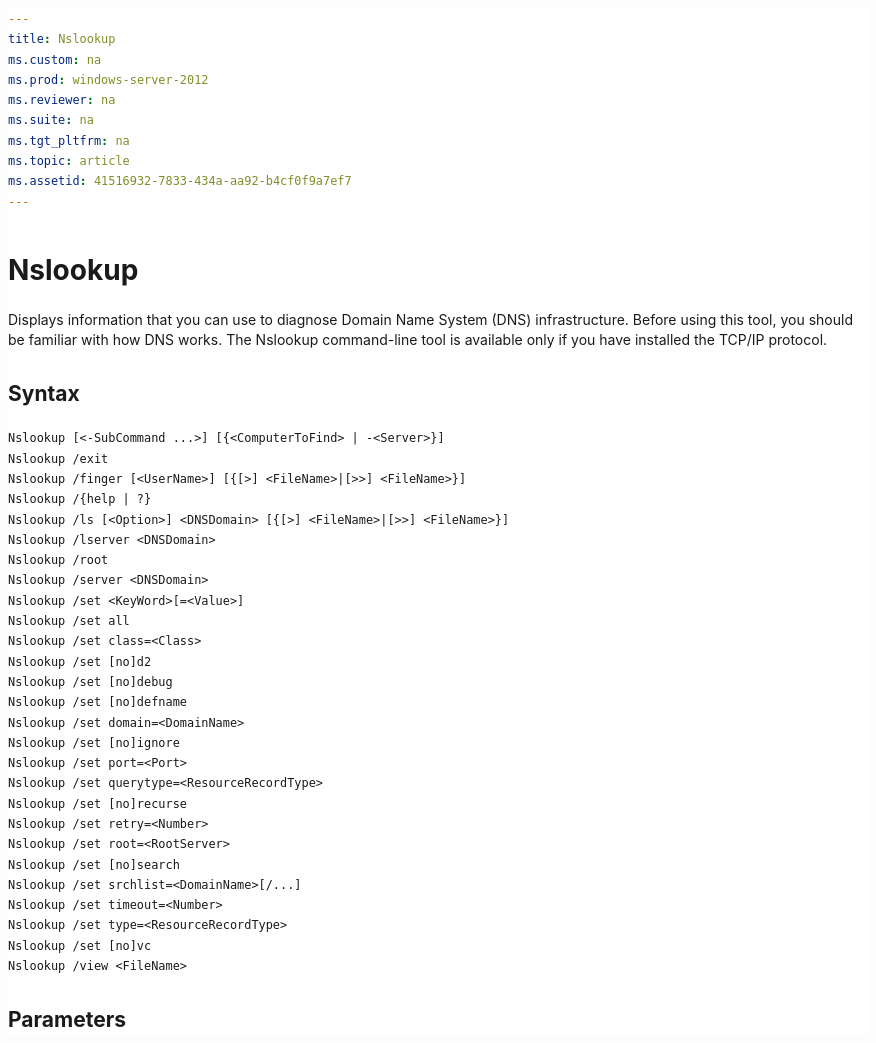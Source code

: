 ```yaml
---
title: Nslookup
ms.custom: na
ms.prod: windows-server-2012
ms.reviewer: na
ms.suite: na
ms.tgt_pltfrm: na
ms.topic: article
ms.assetid: 41516932-7833-434a-aa92-b4cf0f9a7ef7
---
```

# Nslookup
Displays information that you can use to diagnose Domain Name System \(DNS\) infrastructure. Before using this tool, you should be familiar with how DNS works. The Nslookup command\-line tool is available only if you have installed the TCP\/IP protocol.

## Syntax

```
Nslookup [<-SubCommand ...>] [{<ComputerToFind> | -<Server>}]
Nslookup /exit
Nslookup /finger [<UserName>] [{[>] <FileName>|[>>] <FileName>}]
Nslookup /{help | ?}
Nslookup /ls [<Option>] <DNSDomain> [{[>] <FileName>|[>>] <FileName>}]
Nslookup /lserver <DNSDomain> 
Nslookup /root 
Nslookup /server <DNSDomain>
Nslookup /set <KeyWord>[=<Value>]
Nslookup /set all 
Nslookup /set class=<Class>
Nslookup /set [no]d2
Nslookup /set [no]debug
Nslookup /set [no]defname
Nslookup /set domain=<DomainName>
Nslookup /set [no]ignore
Nslookup /set port=<Port>
Nslookup /set querytype=<ResourceRecordType>
Nslookup /set [no]recurse
Nslookup /set retry=<Number>
Nslookup /set root=<RootServer>
Nslookup /set [no]search
Nslookup /set srchlist=<DomainName>[/...]
Nslookup /set timeout=<Number>
Nslookup /set type=<ResourceRecordType>
Nslookup /set [no]vc
Nslookup /view <FileName>
```

## Parameters
